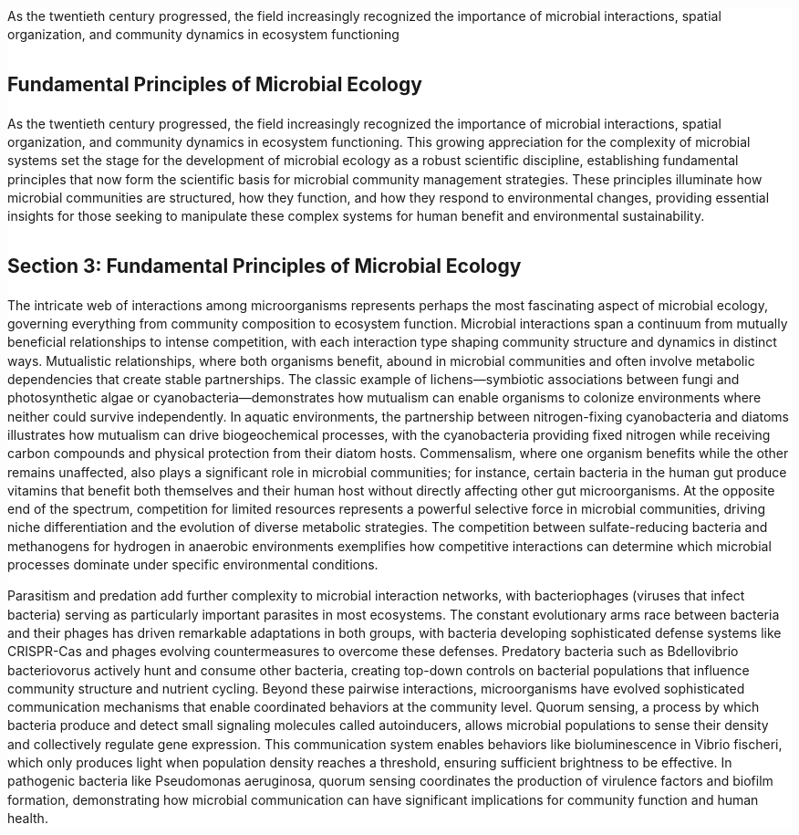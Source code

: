 As the twentieth century progressed, the field increasingly recognized the importance of microbial interactions, spatial organization, and community dynamics in ecosystem functioning

## Fundamental Principles of Microbial Ecology

As the twentieth century progressed, the field increasingly recognized the importance of microbial interactions, spatial organization, and community dynamics in ecosystem functioning. This growing appreciation for the complexity of microbial systems set the stage for the development of microbial ecology as a robust scientific discipline, establishing fundamental principles that now form the scientific basis for microbial community management strategies. These principles illuminate how microbial communities are structured, how they function, and how they respond to environmental changes, providing essential insights for those seeking to manipulate these complex systems for human benefit and environmental sustainability.

## Section 3: Fundamental Principles of Microbial Ecology

The intricate web of interactions among microorganisms represents perhaps the most fascinating aspect of microbial ecology, governing everything from community composition to ecosystem function. Microbial interactions span a continuum from mutually beneficial relationships to intense competition, with each interaction type shaping community structure and dynamics in distinct ways. Mutualistic relationships, where both organisms benefit, abound in microbial communities and often involve metabolic dependencies that create stable partnerships. The classic example of lichens—symbiotic associations between fungi and photosynthetic algae or cyanobacteria—demonstrates how mutualism can enable organisms to colonize environments where neither could survive independently. In aquatic environments, the partnership between nitrogen-fixing cyanobacteria and diatoms illustrates how mutualism can drive biogeochemical processes, with the cyanobacteria providing fixed nitrogen while receiving carbon compounds and physical protection from their diatom hosts. Commensalism, where one organism benefits while the other remains unaffected, also plays a significant role in microbial communities; for instance, certain bacteria in the human gut produce vitamins that benefit both themselves and their human host without directly affecting other gut microorganisms. At the opposite end of the spectrum, competition for limited resources represents a powerful selective force in microbial communities, driving niche differentiation and the evolution of diverse metabolic strategies. The competition between sulfate-reducing bacteria and methanogens for hydrogen in anaerobic environments exemplifies how competitive interactions can determine which microbial processes dominate under specific environmental conditions.

Parasitism and predation add further complexity to microbial interaction networks, with bacteriophages (viruses that infect bacteria) serving as particularly important parasites in most ecosystems. The constant evolutionary arms race between bacteria and their phages has driven remarkable adaptations in both groups, with bacteria developing sophisticated defense systems like CRISPR-Cas and phages evolving countermeasures to overcome these defenses. Predatory bacteria such as Bdellovibrio bacteriovorus actively hunt and consume other bacteria, creating top-down controls on bacterial populations that influence community structure and nutrient cycling. Beyond these pairwise interactions, microorganisms have evolved sophisticated communication mechanisms that enable coordinated behaviors at the community level. Quorum sensing, a process by which bacteria produce and detect small signaling molecules called autoinducers, allows microbial populations to sense their density and collectively regulate gene expression. This communication system enables behaviors like bioluminescence in Vibrio fischeri, which only produces light when population density reaches a threshold, ensuring sufficient brightness to be effective. In pathogenic bacteria like Pseudomonas aeruginosa, quorum sensing coordinates the production of virulence factors and biofilm formation, demonstrating how microbial communication can have significant implications for community function and human health.
